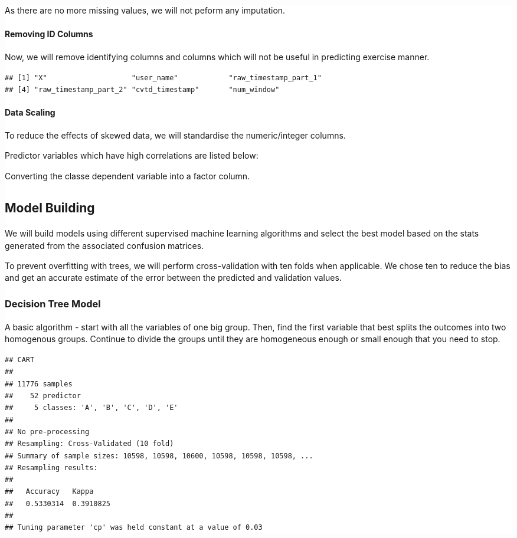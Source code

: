 As there are no more missing values, we will not peform any imputation.

#### Removing ID Columns

Now, we will remove identifying columns and columns which will not be useful in predicting exercise manner.


```
## [1] "X"                    "user_name"            "raw_timestamp_part_1"
## [4] "raw_timestamp_part_2" "cvtd_timestamp"       "num_window"
```

#### Data Scaling

To reduce the effects of skewed data, we will standardise the numeric/integer columns. 



Predictor variables which have high correlations are listed below:



Converting the classe dependent variable into a factor column.



## Model Building

We will build models using different supervised machine learning algorithms and select the best model based on the stats generated from the associated confusion matrices.

To prevent overfitting with trees, we will perform cross-validation with ten folds when applicable. We chose ten to reduce the bias and get an accurate estimate of the error between the predicted and validation values.

### Decision Tree Model

A basic algorithm - start with all the variables of one big group. Then, find the first variable that best splits the outcomes into two homogenous groups. Continue to divide the groups until they are homogeneous enough or small enough that you need to stop.


```
## CART 
## 
## 11776 samples
##    52 predictor
##     5 classes: 'A', 'B', 'C', 'D', 'E' 
## 
## No pre-processing
## Resampling: Cross-Validated (10 fold) 
## Summary of sample sizes: 10598, 10598, 10600, 10598, 10598, 10598, ... 
## Resampling results:
## 
##   Accuracy   Kappa    
##   0.5330314  0.3910825
## 
## Tuning parameter 'cp' was held constant at a value of 0.03
```
